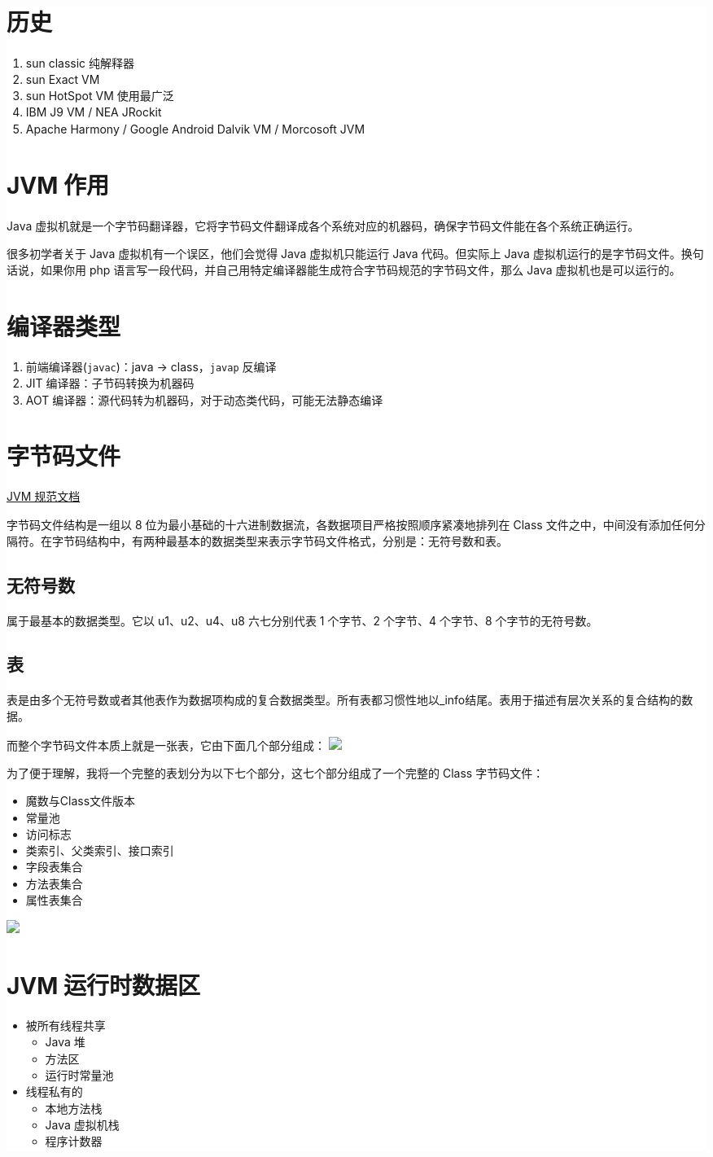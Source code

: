 # 历史
1. sun classic 纯解释器
2. sun Exact VM 
3. sun HotSpot VM 使用最广泛
4. IBM J9 VM / NEA JRockit
5. Apache Harmony / Google Android Dalvik VM / Morcosoft JVM
# JVM 作用
Java 虚拟机就是一个字节码翻译器，它将字节码文件翻译成各个系统对应的机器码，确保字节码文件能在各个系统正确运行。

很多初学者关于 Java 虚拟机有一个误区，他们会觉得 Java 虚拟机只能运行 Java 代码。但实际上 Java 虚拟机运行的是字节码文件。换句话说，如果你用 php 语言写一段代码，并自己用特定编译器能生成符合字节码规范的字节码文件，那么 Java 虚拟机也是可以运行的。
# 编译器类型
1. 前端编译器(`javac`)：java -> class，`javap` 反编译
2. JIT 编译器：子节码转换为机器码
3. AOT 编译器：源代码转为机器码，对于动态类代码，可能无法静态编译
# 字节码文件
[JVM 规范文档](https://docs.oracle.com/javase/specs/jvms/se16/html/index.html)

字节码文件结构是一组以 8 位为最小基础的十六进制数据流，各数据项目严格按照顺序紧凑地排列在 Class 文件之中，中间没有添加任何分隔符。在字节码结构中，有两种最基本的数据类型来表示字节码文件格式，分别是：无符号数和表。
## 无符号数
属于最基本的数据类型。它以 u1、u2、u4、u8 六七分别代表 1 个字节、2 个字节、4 个字节、8 个字节的无符号数。
## 表
表是由多个无符号数或者其他表作为数据项构成的复合数据类型。所有表都习惯性地以_info结尾。表用于描述有层次关系的复合结构的数据。

而整个字节码文件本质上就是一张表，它由下面几个部分组成：
![](https://img2018.cnblogs.com/blog/595137/201812/595137-20181219204230458-43856381.png)

为了便于理解，我将一个完整的表划分为以下七个部分，这七个部分组成了一个完整的 Class 字节码文件：

- 魔数与Class文件版本
- 常量池
- 访问标志
- 类索引、父类索引、接口索引
- 字段表集合
- 方法表集合
- 属性表集合

![](https://img2018.cnblogs.com/blog/595137/201911/595137-20191114092543481-974401013.png)

# JVM 运行时数据区
- 被所有线程共享
    - Java 堆
    - 方法区
    - 运行时常量池
- 线程私有的
    - 本地方法栈
    - Java 虚拟机栈
    - 程序计数器
